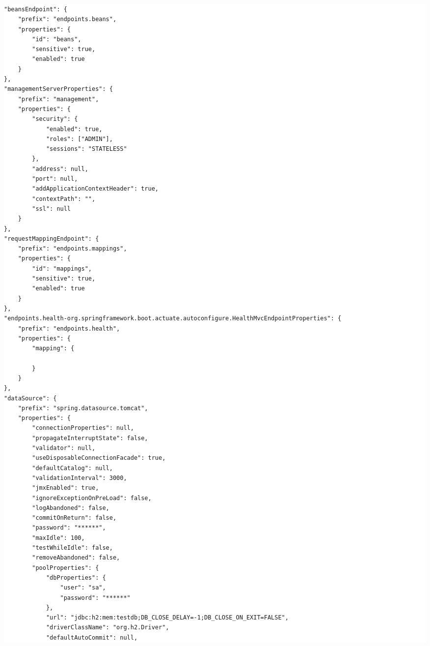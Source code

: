 	"beansEndpoint": {
		"prefix": "endpoints.beans",
		"properties": {
			"id": "beans",
			"sensitive": true,
			"enabled": true
		}
	},
	"managementServerProperties": {
		"prefix": "management",
		"properties": {
			"security": {
				"enabled": true,
				"roles": ["ADMIN"],
				"sessions": "STATELESS"
			},
			"address": null,
			"port": null,
			"addApplicationContextHeader": true,
			"contextPath": "",
			"ssl": null
		}
	},
	"requestMappingEndpoint": {
		"prefix": "endpoints.mappings",
		"properties": {
			"id": "mappings",
			"sensitive": true,
			"enabled": true
		}
	},
	"endpoints.health-org.springframework.boot.actuate.autoconfigure.HealthMvcEndpointProperties": {
		"prefix": "endpoints.health",
		"properties": {
			"mapping": {
				
			}
		}
	},
	"dataSource": {
		"prefix": "spring.datasource.tomcat",
		"properties": {
			"connectionProperties": null,
			"propagateInterruptState": false,
			"validator": null,
			"useDisposableConnectionFacade": true,
			"defaultCatalog": null,
			"validationInterval": 3000,
			"jmxEnabled": true,
			"ignoreExceptionOnPreLoad": false,
			"logAbandoned": false,
			"commitOnReturn": false,
			"password": "******",
			"maxIdle": 100,
			"testWhileIdle": false,
			"removeAbandoned": false,
			"poolProperties": {
				"dbProperties": {
					"user": "sa",
					"password": "******"
				},
				"url": "jdbc:h2:mem:testdb;DB_CLOSE_DELAY=-1;DB_CLOSE_ON_EXIT=FALSE",
				"driverClassName": "org.h2.Driver",
				"defaultAutoCommit": null,